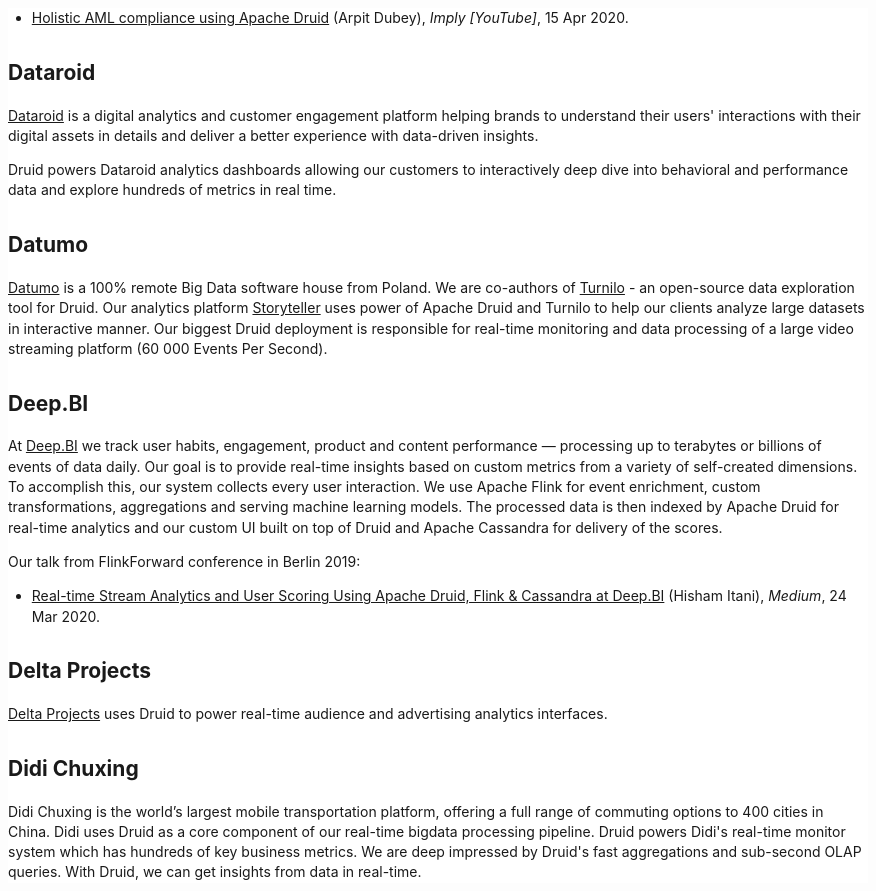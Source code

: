 * [Holistic AML compliance using Apache Druid](https://youtu.be/Ly3HFbbEihQ) (Arpit Dubey), *Imply [YouTube]*, 15 Apr 2020.

## Dataroid

[Dataroid](https://www.dataroid.com/) is a digital analytics and customer engagement platform helping brands to understand their users' interactions with their digital assets in details and deliver a better experience with data-driven insights. 

Druid powers Dataroid analytics dashboards allowing our customers to interactively deep dive into behavioral and performance data and explore hundreds of metrics in real time.

## Datumo

[Datumo](https://datumo.io/) is a 100% remote Big Data software house from Poland. 
We are co-authors of [Turnilo](https://allegro.tech/2018/10/turnilo-lets-change-the-way-people-explore-big-data.html) - an open-source data exploration tool for Druid. 
Our analytics platform [Storyteller](https://datumo.io/#product) uses power of Apache Druid and Turnilo to help our clients analyze large datasets in interactive manner. 
Our biggest Druid deployment is responsible for real-time monitoring and data processing of a large video streaming platform (60 000 Events Per Second).

## Deep.BI

At [Deep.BI](https://www.deep.bi) we track user habits, engagement, product and content performance — processing up to terabytes or billions of events of data daily. Our goal is to provide real-time insights based on custom metrics from a variety of self-created dimensions. To accomplish this, our system collects every user interaction. We use Apache Flink for event enrichment, custom transformations, aggregations and serving machine learning models. The processed data is then indexed by Apache Druid for real-time analytics and our custom UI built on top of Druid and Apache Cassandra for delivery of the scores.

Our talk from FlinkForward conference in Berlin 2019:

* [Real-time Stream Analytics and User Scoring Using Apache Druid, Flink & Cassandra at Deep.BI](https://medium.com/deep-bi/real-time-stream-analytics-and-user-scoring-using-apache-druid-flink-cassandra-at-deep-bi-38e5dc40958d) (Hisham Itani), *Medium*, 24 Mar 2020.

## Delta Projects

[Delta Projects](https://www.deltaprojects.com) uses Druid to power real-time audience and advertising analytics interfaces.

## Didi Chuxing

Didi Chuxing is the world’s largest mobile transportation platform, offering a full range of commuting options to 400 cities in China.
Didi uses Druid as a core component of our real-time bigdata processing pipeline. Druid powers Didi's real-time monitor system which has hundreds of key business metrics. We are deep impressed by Druid's fast aggregations and sub-second OLAP queries. With Druid, we can get insights from data in real-time.
